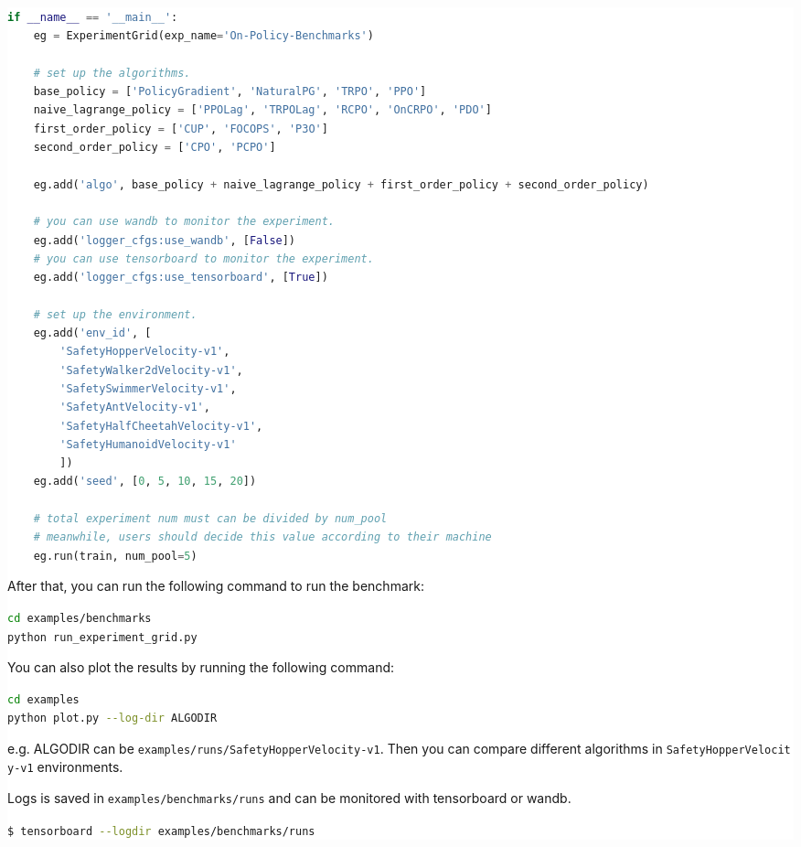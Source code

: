 ```python
if __name__ == '__main__':
    eg = ExperimentGrid(exp_name='On-Policy-Benchmarks')

    # set up the algorithms.
    base_policy = ['PolicyGradient', 'NaturalPG', 'TRPO', 'PPO']
    naive_lagrange_policy = ['PPOLag', 'TRPOLag', 'RCPO', 'OnCRPO', 'PDO']
    first_order_policy = ['CUP', 'FOCOPS', 'P3O']
    second_order_policy = ['CPO', 'PCPO']

    eg.add('algo', base_policy + naive_lagrange_policy + first_order_policy + second_order_policy)

    # you can use wandb to monitor the experiment.
    eg.add('logger_cfgs:use_wandb', [False])
    # you can use tensorboard to monitor the experiment.
    eg.add('logger_cfgs:use_tensorboard', [True])

    # set up the environment.
    eg.add('env_id', [
        'SafetyHopperVelocity-v1',
        'SafetyWalker2dVelocity-v1',
        'SafetySwimmerVelocity-v1',
        'SafetyAntVelocity-v1',
        'SafetyHalfCheetahVelocity-v1',
        'SafetyHumanoidVelocity-v1'
        ])
    eg.add('seed', [0, 5, 10, 15, 20])

    # total experiment num must can be divided by num_pool
    # meanwhile, users should decide this value according to their machine
    eg.run(train, num_pool=5)
```

After that, you can run the following command to run the benchmark:

```bash
cd examples/benchmarks
python run_experiment_grid.py
```

You can also plot the results by running the following command:

```bash
cd examples
python plot.py --log-dir ALGODIR
```

e.g. ALGODIR can be ``examples/runs/SafetyHopperVelocity-v1``.
Then you can compare different algorithms in ``SafetyHopperVelocity-v1`` environments.

Logs is saved in `examples/benchmarks/runs` and can be monitored with tensorboard or wandb.

```bash
$ tensorboard --logdir examples/benchmarks/runs
```
